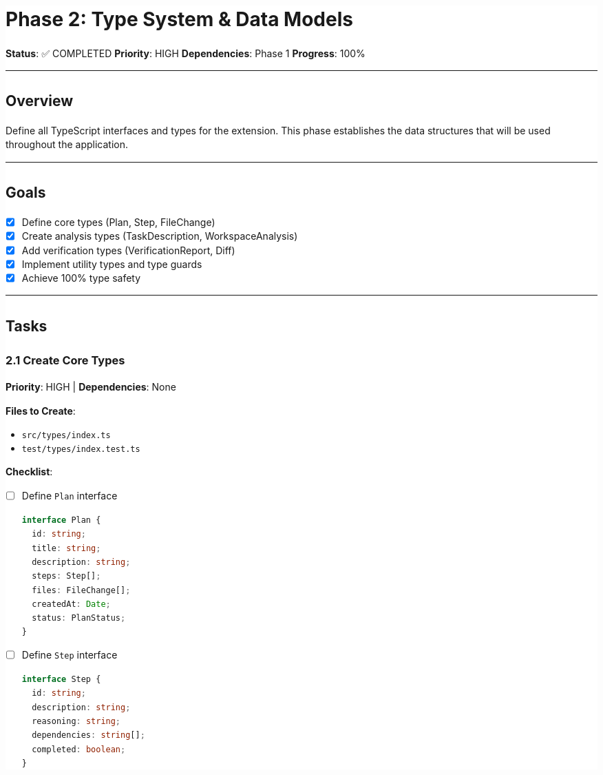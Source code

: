 # Phase 2: Type System & Data Models

**Status**: ✅ COMPLETED
**Priority**: HIGH
**Dependencies**: Phase 1
**Progress**: 100%

---

## Overview

Define all TypeScript interfaces and types for the extension. This phase establishes the data structures that will be used throughout the application.

---

## Goals

- [x] Define core types (Plan, Step, FileChange)
- [x] Create analysis types (TaskDescription, WorkspaceAnalysis)
- [x] Add verification types (VerificationReport, Diff)
- [x] Implement utility types and type guards
- [x] Achieve 100% type safety

---

## Tasks

### 2.1 Create Core Types
**Priority**: HIGH | **Dependencies**: None

**Files to Create**:
- `src/types/index.ts`
- `test/types/index.test.ts`

**Checklist**:
- [ ] Define `Plan` interface
  ```typescript
  interface Plan {
    id: string;
    title: string;
    description: string;
    steps: Step[];
    files: FileChange[];
    createdAt: Date;
    status: PlanStatus;
  }
  ```

- [ ] Define `Step` interface
  ```typescript
  interface Step {
    id: string;
    description: string;
    reasoning: string;
    dependencies: string[];
    completed: boolean;
  }
  ```
